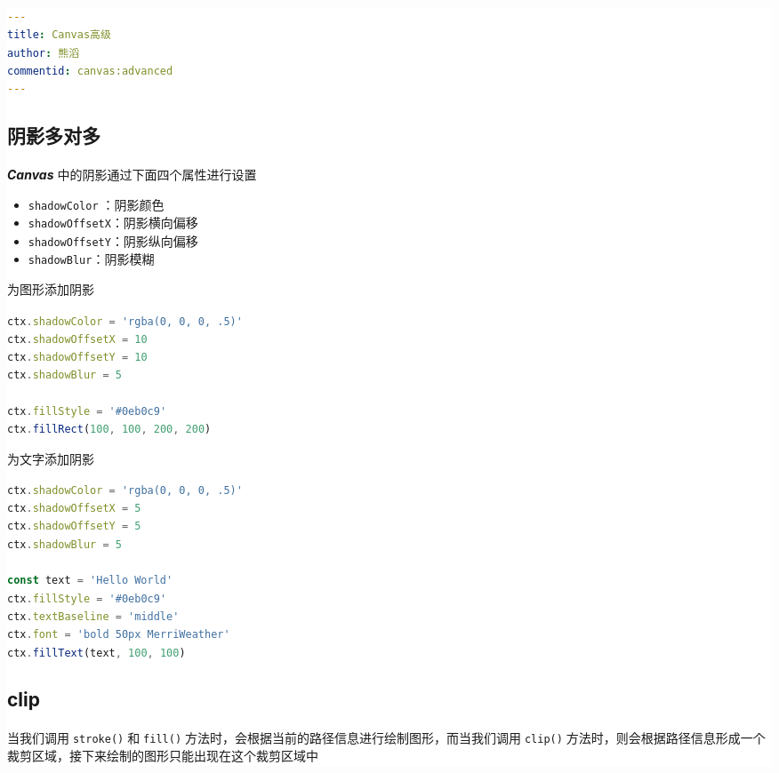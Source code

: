 ```yaml
---
title: Canvas高级
author: 熊滔
commentid: canvas:advanced
---
```


## 阴影多对多

***Canvas*** 中的阴影通过下面四个属性进行设置

- `shadowColor` ：阴影颜色
- `shadowOffsetX`：阴影横向偏移
- `shadowOffsetY`：阴影纵向偏移
- `shadowBlur`：阴影模糊

为图形添加阴影

```js
ctx.shadowColor = 'rgba(0, 0, 0, .5)'
ctx.shadowOffsetX = 10
ctx.shadowOffsetY = 10
ctx.shadowBlur = 5

ctx.fillStyle = '#0eb0c9'
ctx.fillRect(100, 100, 200, 200)
```

<iframe src="https://lastknightcoder.github.io/canvas-demos/66.html" height="420" width="100%"></iframe>

为文字添加阴影

```js
ctx.shadowColor = 'rgba(0, 0, 0, .5)'
ctx.shadowOffsetX = 5
ctx.shadowOffsetY = 5
ctx.shadowBlur = 5

const text = 'Hello World'
ctx.fillStyle = '#0eb0c9'
ctx.textBaseline = 'middle'
ctx.font = 'bold 50px MerriWeather'
ctx.fillText(text, 100, 100)
```

<iframe src="https://lastknightcoder.github.io/canvas-demos/67.html" height="200" width="100%"></iframe>

## clip

当我们调用 `stroke()` 和 `fill()` 方法时，会根据当前的路径信息进行绘制图形，而当我们调用 `clip()` 方法时，则会根据路径信息形成一个裁剪区域，接下来绘制的图形只能出现在这个裁剪区域中
